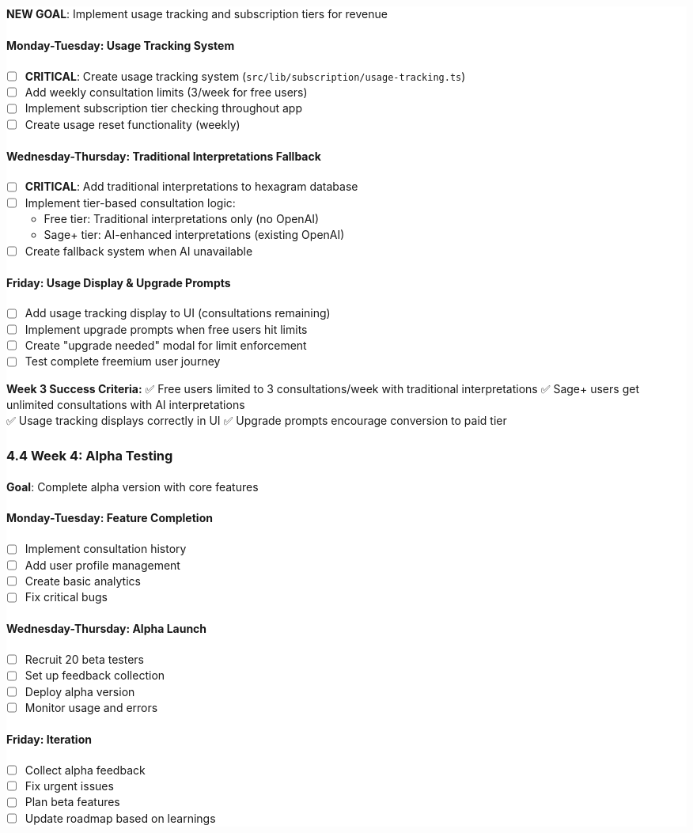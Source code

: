 **NEW GOAL**: Implement usage tracking and subscription tiers for revenue

#### **Monday-Tuesday: Usage Tracking System**

- [ ] **CRITICAL**: Create usage tracking system (`src/lib/subscription/usage-tracking.ts`)
- [ ] Add weekly consultation limits (3/week for free users)
- [ ] Implement subscription tier checking throughout app
- [ ] Create usage reset functionality (weekly)

#### **Wednesday-Thursday: Traditional Interpretations Fallback**

- [ ] **CRITICAL**: Add traditional interpretations to hexagram database
- [ ] Implement tier-based consultation logic:
  - Free tier: Traditional interpretations only (no OpenAI)
  - Sage+ tier: AI-enhanced interpretations (existing OpenAI)
- [ ] Create fallback system when AI unavailable

#### **Friday: Usage Display & Upgrade Prompts**

- [ ] Add usage tracking display to UI (consultations remaining)
- [ ] Implement upgrade prompts when free users hit limits
- [ ] Create "upgrade needed" modal for limit enforcement
- [ ] Test complete freemium user journey

**Week 3 Success Criteria:**
✅ Free users limited to 3 consultations/week with traditional interpretations
✅ Sage+ users get unlimited consultations with AI interpretations  
✅ Usage tracking displays correctly in UI
✅ Upgrade prompts encourage conversion to paid tier

### 4.4 Week 4: Alpha Testing

**Goal**: Complete alpha version with core features

#### **Monday-Tuesday: Feature Completion**

- [ ] Implement consultation history
- [ ] Add user profile management
- [ ] Create basic analytics
- [ ] Fix critical bugs

#### **Wednesday-Thursday: Alpha Launch**

- [ ] Recruit 20 beta testers
- [ ] Set up feedback collection
- [ ] Deploy alpha version
- [ ] Monitor usage and errors

#### **Friday: Iteration**

- [ ] Collect alpha feedback
- [ ] Fix urgent issues
- [ ] Plan beta features
- [ ] Update roadmap based on learnings
